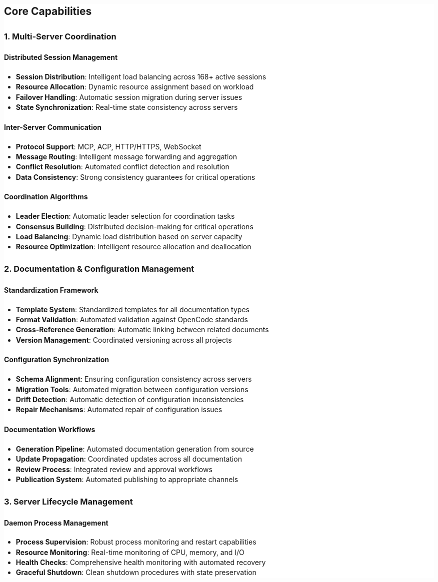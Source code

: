 ## Core Capabilities

### 1. Multi-Server Coordination

#### Distributed Session Management
- **Session Distribution**: Intelligent load balancing across 168+ active sessions
- **Resource Allocation**: Dynamic resource assignment based on workload
- **Failover Handling**: Automatic session migration during server issues
- **State Synchronization**: Real-time state consistency across servers

#### Inter-Server Communication
- **Protocol Support**: MCP, ACP, HTTP/HTTPS, WebSocket
- **Message Routing**: Intelligent message forwarding and aggregation
- **Conflict Resolution**: Automated conflict detection and resolution
- **Data Consistency**: Strong consistency guarantees for critical operations

#### Coordination Algorithms
- **Leader Election**: Automatic leader selection for coordination tasks
- **Consensus Building**: Distributed decision-making for critical operations
- **Load Balancing**: Dynamic load distribution based on server capacity
- **Resource Optimization**: Intelligent resource allocation and deallocation

### 2. Documentation & Configuration Management

#### Standardization Framework
- **Template System**: Standardized templates for all documentation types
- **Format Validation**: Automated validation against OpenCode standards
- **Cross-Reference Generation**: Automatic linking between related documents
- **Version Management**: Coordinated versioning across all projects

#### Configuration Synchronization
- **Schema Alignment**: Ensuring configuration consistency across servers
- **Migration Tools**: Automated migration between configuration versions
- **Drift Detection**: Automatic detection of configuration inconsistencies
- **Repair Mechanisms**: Automated repair of configuration issues

#### Documentation Workflows
- **Generation Pipeline**: Automated documentation generation from source
- **Update Propagation**: Coordinated updates across all documentation
- **Review Process**: Integrated review and approval workflows
- **Publication System**: Automated publishing to appropriate channels

### 3. Server Lifecycle Management

#### Daemon Process Management
- **Process Supervision**: Robust process monitoring and restart capabilities
- **Resource Monitoring**: Real-time monitoring of CPU, memory, and I/O
- **Health Checks**: Comprehensive health monitoring with automated recovery
- **Graceful Shutdown**: Clean shutdown procedures with state preservation
